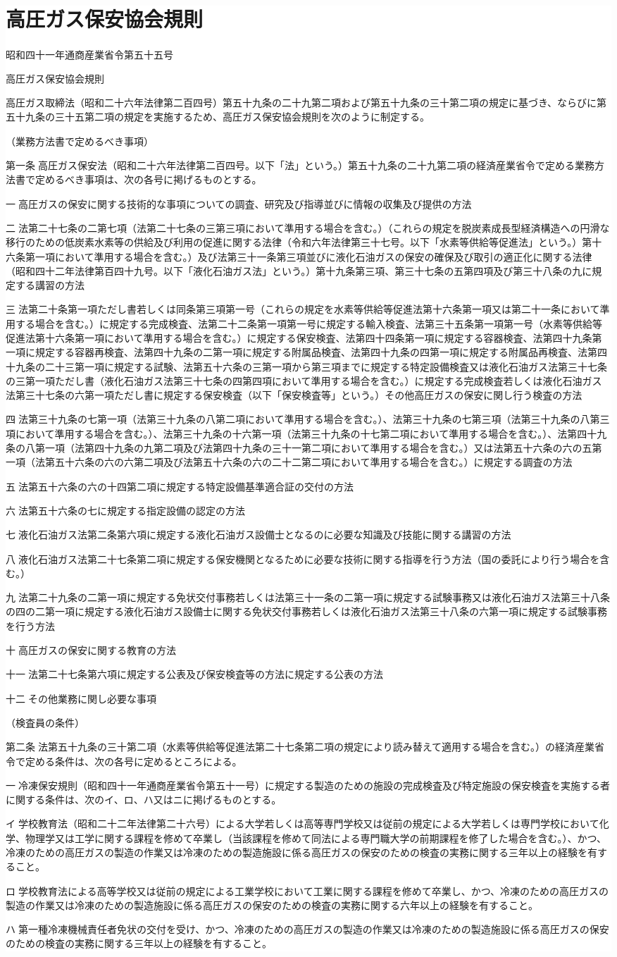 # 高圧ガス保安協会規則

昭和四十一年通商産業省令第五十五号

高圧ガス保安協会規則

高圧ガス取締法（昭和二十六年法律第二百四号）第五十九条の二十九第二項および第五十九条の三十第二項の規定に基づき、ならびに第五十九条の三十五第二項の規定を実施するため、高圧ガス保安協会規則を次のように制定する。

（業務方法書で定めるべき事項）

第一条 高圧ガス保安法（昭和二十六年法律第二百四号。以下「法」という。）第五十九条の二十九第二項の経済産業省令で定める業務方法書で定めるべき事項は、次の各号に掲げるものとする。

一 高圧ガスの保安に関する技術的な事項についての調査、研究及び指導並びに情報の収集及び提供の方法

二 法第二十七条の二第七項（法第二十七条の三第三項において準用する場合を含む。）（これらの規定を脱炭素成長型経済構造への円滑な移行のための低炭素水素等の供給及び利用の促進に関する法律（令和六年法律第三十七号。以下「水素等供給等促進法」という。）第十六条第一項において準用する場合を含む。）及び法第三十一条第三項並びに液化石油ガスの保安の確保及び取引の適正化に関する法律（昭和四十二年法律第百四十九号。以下「液化石油ガス法」という。）第十九条第三項、第三十七条の五第四項及び第三十八条の九に規定する講習の方法

三 法第二十条第一項ただし書若しくは同条第三項第一号（これらの規定を水素等供給等促進法第十六条第一項又は第二十一条において準用する場合を含む。）に規定する完成検査、法第二十二条第一項第一号に規定する輸入検査、法第三十五条第一項第一号（水素等供給等促進法第十六条第一項において準用する場合を含む。）に規定する保安検査、法第四十四条第一項に規定する容器検査、法第四十九条第一項に規定する容器再検査、法第四十九条の二第一項に規定する附属品検査、法第四十九条の四第一項に規定する附属品再検査、法第四十九条の二十三第一項に規定する試験、法第五十六条の三第一項から第三項までに規定する特定設備検査又は液化石油ガス法第三十七条の三第一項ただし書（液化石油ガス法第三十七条の四第四項において準用する場合を含む。）に規定する完成検査若しくは液化石油ガス法第三十七条の六第一項ただし書に規定する保安検査（以下「保安検査等」という。）その他高圧ガスの保安に関し行う検査の方法

四 法第三十九条の七第一項（法第三十九条の八第二項において準用する場合を含む。）、法第三十九条の七第三項（法第三十九条の八第三項において準用する場合を含む。）、法第三十九条の十六第一項（法第三十九条の十七第二項において準用する場合を含む。）、法第四十九条の八第一項（法第四十九条の九第二項及び法第四十九条の三十一第二項において準用する場合を含む。）又は法第五十六条の六の五第一項（法第五十六条の六の六第二項及び法第五十六条の六の二十二第二項において準用する場合を含む。）に規定する調査の方法

五 法第五十六条の六の十四第二項に規定する特定設備基準適合証の交付の方法

六 法第五十六条の七に規定する指定設備の認定の方法

七 液化石油ガス法第二条第六項に規定する液化石油ガス設備士となるのに必要な知識及び技能に関する講習の方法

八 液化石油ガス法第二十七条第二項に規定する保安機関となるために必要な技術に関する指導を行う方法（国の委託により行う場合を含む。）

九 法第二十九条の二第一項に規定する免状交付事務若しくは法第三十一条の二第一項に規定する試験事務又は液化石油ガス法第三十八条の四の二第一項に規定する液化石油ガス設備士に関する免状交付事務若しくは液化石油ガス法第三十八条の六第一項に規定する試験事務を行う方法

十 高圧ガスの保安に関する教育の方法

十一 法第二十七条第六項に規定する公表及び保安検査等の方法に規定する公表の方法

十二 その他業務に関し必要な事項

（検査員の条件）

第二条 法第五十九条の三十第二項（水素等供給等促進法第二十七条第二項の規定により読み替えて適用する場合を含む。）の経済産業省令で定める条件は、次の各号に定めるところによる。

一 冷凍保安規則（昭和四十一年通商産業省令第五十一号）に規定する製造のための施設の完成検査及び特定施設の保安検査を実施する者に関する条件は、次のイ、ロ、ハ又はニに掲げるものとする。

イ 学校教育法（昭和二十二年法律第二十六号）による大学若しくは高等専門学校又は従前の規定による大学若しくは専門学校において化学、物理学又は工学に関する課程を修めて卒業し（当該課程を修めて同法による専門職大学の前期課程を修了した場合を含む。）、かつ、冷凍のための高圧ガスの製造の作業又は冷凍のための製造施設に係る高圧ガスの保安のための検査の実務に関する三年以上の経験を有すること。

ロ 学校教育法による高等学校又は従前の規定による工業学校において工業に関する課程を修めて卒業し、かつ、冷凍のための高圧ガスの製造の作業又は冷凍のための製造施設に係る高圧ガスの保安のための検査の実務に関する六年以上の経験を有すること。

ハ 第一種冷凍機械責任者免状の交付を受け、かつ、冷凍のための高圧ガスの製造の作業又は冷凍のための製造施設に係る高圧ガスの保安のための検査の実務に関する三年以上の経験を有すること。
